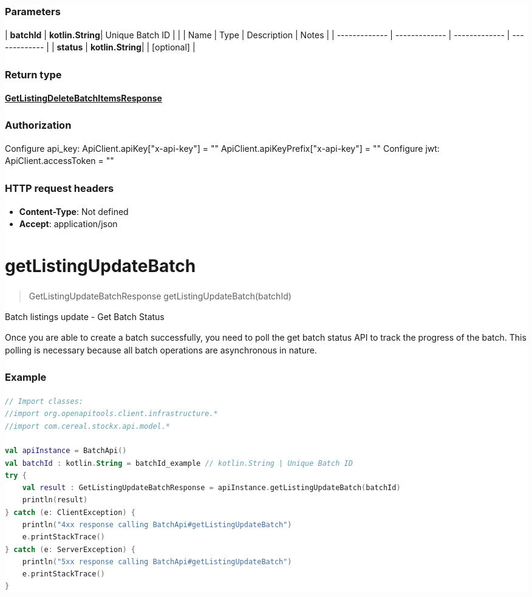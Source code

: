 ### Parameters
| **batchId** | **kotlin.String**| Unique Batch ID | |
| Name | Type | Description  | Notes |
| ------------- | ------------- | ------------- | ------------- |
| **status** | **kotlin.String**|  | [optional] |

### Return type

[**GetListingDeleteBatchItemsResponse**](GetListingDeleteBatchItemsResponse.md)

### Authorization


Configure api_key:
    ApiClient.apiKey["x-api-key"] = ""
    ApiClient.apiKeyPrefix["x-api-key"] = ""
Configure jwt:
    ApiClient.accessToken = ""

### HTTP request headers

 - **Content-Type**: Not defined
 - **Accept**: application/json

<a id="getListingUpdateBatch"></a>
# **getListingUpdateBatch**
> GetListingUpdateBatchResponse getListingUpdateBatch(batchId)

Batch listings update - Get Batch Status

Once you are able to create a batch successfully, you need to poll the get batch status API to track the progress of the batch. This polling is necessary because all batch operations are asynchronous in nature.

### Example
```kotlin
// Import classes:
//import org.openapitools.client.infrastructure.*
//import com.cereal.stockx.api.model.*

val apiInstance = BatchApi()
val batchId : kotlin.String = batchId_example // kotlin.String | Unique Batch ID
try {
    val result : GetListingUpdateBatchResponse = apiInstance.getListingUpdateBatch(batchId)
    println(result)
} catch (e: ClientException) {
    println("4xx response calling BatchApi#getListingUpdateBatch")
    e.printStackTrace()
} catch (e: ServerException) {
    println("5xx response calling BatchApi#getListingUpdateBatch")
    e.printStackTrace()
}
```
